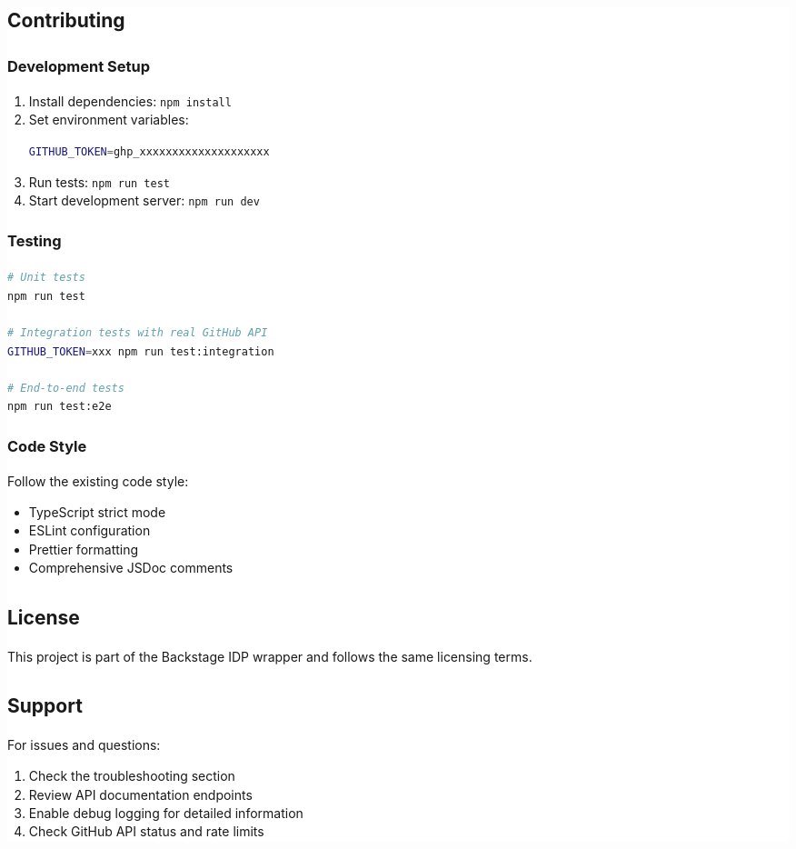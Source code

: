 ## Contributing

### Development Setup

1. Install dependencies: `npm install`
2. Set environment variables:
   ```bash
   GITHUB_TOKEN=ghp_xxxxxxxxxxxxxxxxxxxx
   ```
3. Run tests: `npm run test`
4. Start development server: `npm run dev`

### Testing

```bash
# Unit tests
npm run test

# Integration tests with real GitHub API
GITHUB_TOKEN=xxx npm run test:integration

# End-to-end tests
npm run test:e2e
```

### Code Style

Follow the existing code style:
- TypeScript strict mode
- ESLint configuration
- Prettier formatting
- Comprehensive JSDoc comments

## License

This project is part of the Backstage IDP wrapper and follows the same licensing terms.

## Support

For issues and questions:
1. Check the troubleshooting section
2. Review API documentation endpoints
3. Enable debug logging for detailed information
4. Check GitHub API status and rate limits